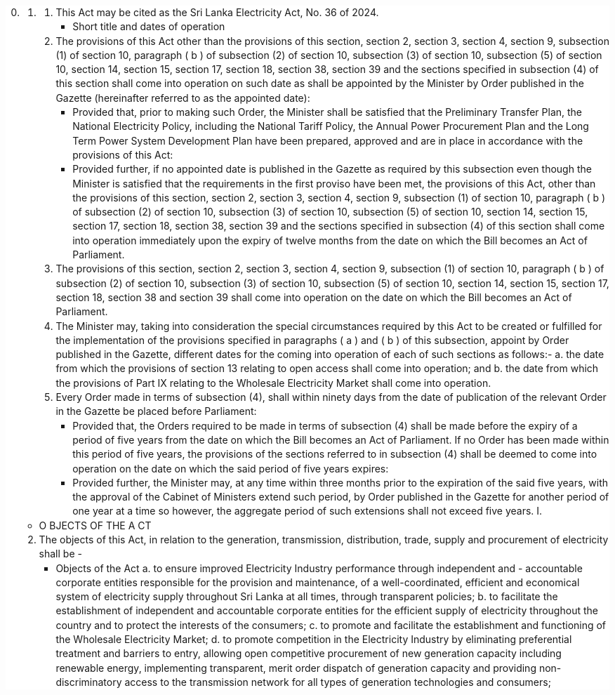 0. 
    1. 
        1. This Act may be cited as the Sri Lanka Electricity Act, No. 36 of 2024.
            - Short title and dates of operation
        2. The provisions of this Act other than the provisions of this section, section 2, section 3, section 4, section 9, subsection (1) of section 10, paragraph ( b ) of subsection (2) of section 10, subsection (3) of section 10, subsection (5) of section 10, section 14, section 15, section 17, section 18, section 38, section 39 and the sections specified in subsection (4) of this section shall come into operation on such date as shall be appointed by the Minister by Order published in the  Gazette  (hereinafter referred to as the appointed date):
            - Provided that, prior to making such Order, the Minister shall be satisfied that the Preliminary Transfer Plan, the National Electricity Policy, including the National Tariff Policy, the Annual Power Procurement Plan and the Long Term Power System Development Plan have been prepared, approved and are in place in accordance with the provisions of this Act:
            - Provided further, if no appointed date is published in the  Gazette  as required by this subsection even though the Minister is satisfied that the requirements in the first proviso have been met,  the provisions of this Act, other than the provisions of this section, section 2, section 3, section 4, section 9, subsection (1) of section 10, paragraph ( b ) of subsection (2) of section 10, subsection (3) of section 10, subsection (5) of section 10, section 14, section 15, section 17, section 18, section 38, section 39 and the sections specified in subsection (4) of this section shall come into operation immediately upon the expiry of twelve months from the date on which the Bill becomes an Act of Parliament.
        3. The provisions of this section, section 2, section 3, section 4, section 9, subsection (1) of section 10, paragraph ( b ) of subsection (2) of section 10, subsection (3) of section 10, subsection (5) of section 10, section 14, section 15, section 17, section 18, section 38 and section 39 shall come into operation on the date on which the Bill becomes an Act of Parliament.
        4. The Minister may, taking into consideration the special circumstances required by this Act to be created or fulfilled for the implementation of the provisions specified in paragraphs ( a ) and ( b ) of this subsection, appoint by Order published in the  Gazette,  different dates for the coming into operation of each of such sections as follows:-
            a. the date from which the provisions of section 13 relating to open access shall come into operation; and
            b. the date from which the provisions of Part IX relating to the Wholesale Electricity Market shall come into operation.
        5. Every Order made in terms of subsection (4), shall within ninety days from the date of publication of the relevant Order in the  Gazette  be placed before Parliament:
            - Provided that, the Orders required to be made in terms of subsection (4) shall be made before the expiry of a period of five years from the date on which the Bill becomes an Act of Parliament. If no Order has been made within this period of five years, the provisions of the sections referred to in subsection (4) shall be deemed to come into operation on the date on which the said period of five years expires:
            - Provided further, the Minister may, at any time within three months prior to the expiration of the said five years, with the approval of the Cabinet of Ministers extend such period, by Order published in the  Gazette  for another period of one year at a time so however, the aggregate period of such extensions shall not exceed five years.
I. 
    - O BJECTS   OF   THE  A CT
    2. The objects of this Act, in relation to the generation, transmission, distribution, trade, supply and procurement of electricity shall be -
        - Objects of the Act
            a. to ensure improved Electricity Industry performance  through  independent  and
                - accountable corporate entities responsible for the provision and maintenance, of a well-coordinated, efficient and economical system of electricity supply throughout Sri Lanka at all times, through transparent policies;
            b. to facilitate the establishment of independent and accountable corporate entities for the efficient supply of electricity throughout the country and to protect the interests of the consumers;
            c. to promote and facilitate the establishment and functioning of the Wholesale Electricity Market;
            d. to promote competition in the Electricity Industry by eliminating preferential treatment and barriers to entry, allowing open competitive procurement of new generation capacity including renewable energy, implementing transparent, merit order dispatch of generation capacity and providing non-discriminatory access to the transmission network for all types of generation technologies and consumers;